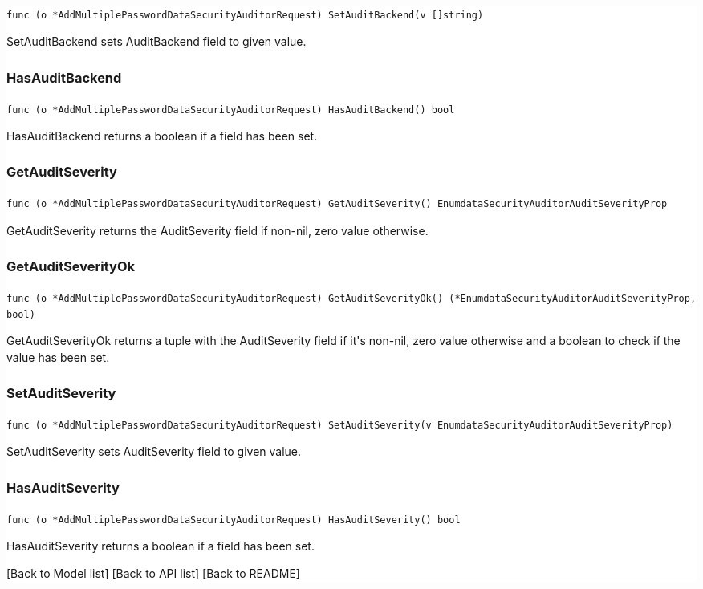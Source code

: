 `func (o *AddMultiplePasswordDataSecurityAuditorRequest) SetAuditBackend(v []string)`

SetAuditBackend sets AuditBackend field to given value.

### HasAuditBackend

`func (o *AddMultiplePasswordDataSecurityAuditorRequest) HasAuditBackend() bool`

HasAuditBackend returns a boolean if a field has been set.

### GetAuditSeverity

`func (o *AddMultiplePasswordDataSecurityAuditorRequest) GetAuditSeverity() EnumdataSecurityAuditorAuditSeverityProp`

GetAuditSeverity returns the AuditSeverity field if non-nil, zero value otherwise.

### GetAuditSeverityOk

`func (o *AddMultiplePasswordDataSecurityAuditorRequest) GetAuditSeverityOk() (*EnumdataSecurityAuditorAuditSeverityProp, bool)`

GetAuditSeverityOk returns a tuple with the AuditSeverity field if it's non-nil, zero value otherwise
and a boolean to check if the value has been set.

### SetAuditSeverity

`func (o *AddMultiplePasswordDataSecurityAuditorRequest) SetAuditSeverity(v EnumdataSecurityAuditorAuditSeverityProp)`

SetAuditSeverity sets AuditSeverity field to given value.

### HasAuditSeverity

`func (o *AddMultiplePasswordDataSecurityAuditorRequest) HasAuditSeverity() bool`

HasAuditSeverity returns a boolean if a field has been set.


[[Back to Model list]](../README.md#documentation-for-models) [[Back to API list]](../README.md#documentation-for-api-endpoints) [[Back to README]](../README.md)


